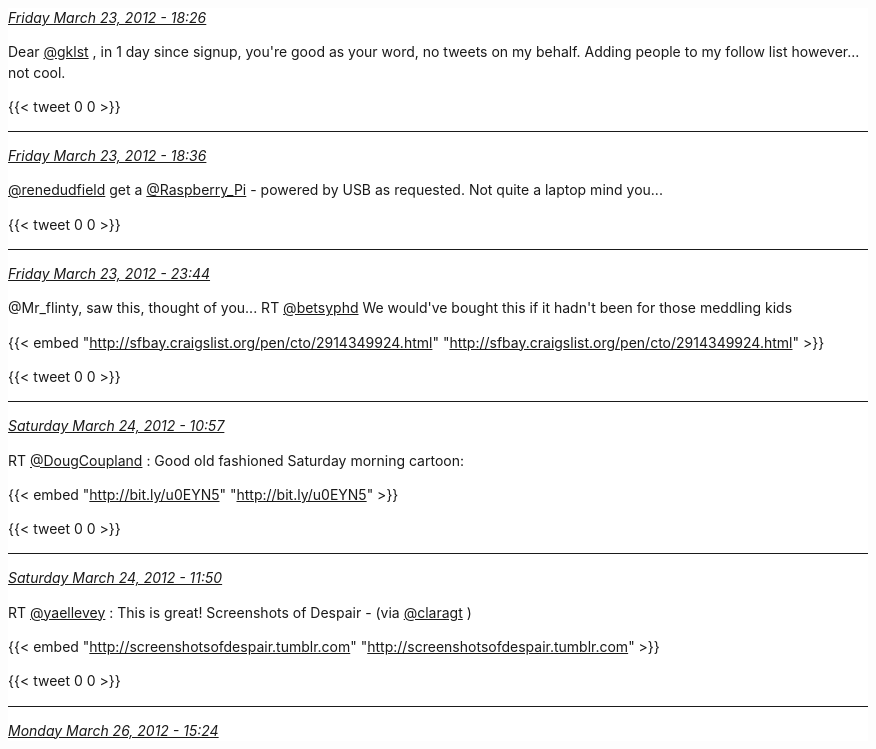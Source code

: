 
<p><a id="183258431283666946" href="#183258431283666946"><em title="2012-03-23T18:26:29.000+00:00">Friday March 23, 2012 - 18:26</em></a></p>
      
Dear [@gklst](https://twitter.com/@gklst) , in 1 day since signup, you're good as your word, no tweets on my behalf. Adding people to my follow list however... not cool.

{{< tweet 0 0 >}}

---

<p><a id="183261062081167360" href="#183261062081167360"><em title="2012-03-23T18:36:56.000+00:00">Friday March 23, 2012 - 18:36</em></a></p>
      
[@renedudfield](https://twitter.com/@renedudfield)  get a [@Raspberry_Pi](https://twitter.com/@Raspberry_Pi)  - powered by USB as requested. Not quite a laptop mind you...

{{< tweet 0 0 >}}

---

<p><a id="183338559376326658" href="#183338559376326658"><em title="2012-03-23T23:44:53.000+00:00">Friday March 23, 2012 - 23:44</em></a></p>
      
@Mr_flinty,  saw this, thought of you... RT [@betsyphd](https://twitter.com/@betsyphd)  We would've bought this if it hadn't been for those meddling kids 

{{< embed "http://sfbay.craigslist.org/pen/cto/2914349924.html" "http://sfbay.craigslist.org/pen/cto/2914349924.html" >}}


{{< tweet 0 0 >}}

---

<p><a id="183507764142809088" href="#183507764142809088"><em title="2012-03-24T10:57:15.000+00:00">Saturday March 24, 2012 - 10:57</em></a></p>
      
RT [@DougCoupland](https://twitter.com/@DougCoupland) : Good old fashioned Saturday morning cartoon:  

{{< embed "http://bit.ly/u0EYN5" "http://bit.ly/u0EYN5" >}}


{{< tweet 0 0 >}}

---

<p><a id="183521251485155328" href="#183521251485155328"><em title="2012-03-24T11:50:50.000+00:00">Saturday March 24, 2012 - 11:50</em></a></p>
      
RT [@yaellevey](https://twitter.com/@yaellevey) : This is great! Screenshots of Despair -  (via [@claragt](https://twitter.com/@claragt) )

{{< embed "http://screenshotsofdespair.tumblr.com" "http://screenshotsofdespair.tumblr.com" >}}


{{< tweet 0 0 >}}

---

<p><a id="184284637311418368" href="#184284637311418368"><em title="2012-03-26T15:24:16.000+01:00">Monday March 26, 2012 - 15:24</em></a></p>
      
